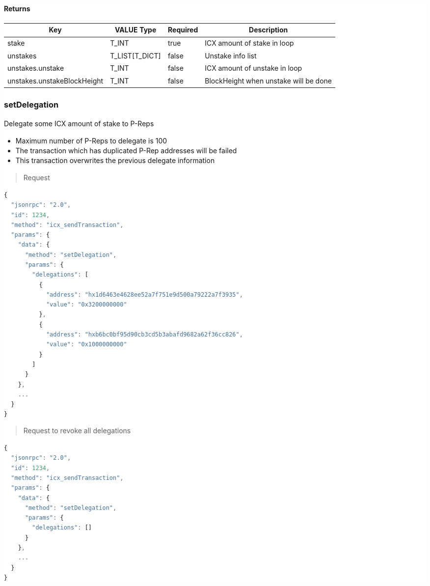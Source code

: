 #### Returns

| Key                         | VALUE Type      | Required | Description                           |
| --------------------------- | --------------- | -------- | ------------------------------------- |
| stake                       | T_INT           | true     | ICX amount of stake in loop           |
| unstakes                    | T_LIST\[T_DICT] | false    | Unstake info list                     |
| unstakes.unstake            | T_INT           | false    | ICX amount of unstake in loop         |
| unstakes.unstakeBlockHeight | T_INT           | false    | BlockHeight when unstake will be done |

### setDelegation

Delegate some ICX amount of stake to P-Reps

* Maximum number of P-Reps to delegate is 100
* The transaction which has duplicated P-Rep addresses will be failed
* This transaction overwrites the previous delegate information

> Request

```javascript
{
  "jsonrpc": "2.0",
  "id": 1234,
  "method": "icx_sendTransaction",
  "params": {
    "data": {
      "method": "setDelegation",
      "params": {
        "delegations": [
          {
            "address": "hx1d6463e4628ee52a7f751e9d500a79222a7f3935",
            "value": "0x3200000000"
          },
          {
            "address": "hxb6bc0bf95d90cb3cd5b3abafd9682a62f36cc826",
            "value": "0x1000000000"
          }
        ]
      }
    },
    ...
  }
}
```

> Request to revoke all delegations

```javascript
{
  "jsonrpc": "2.0",
  "id": 1234,
  "method": "icx_sendTransaction",
  "params": {
    "data": {
      "method": "setDelegation",
      "params": {
        "delegations": []
      }
    },
    ...
  }
}
```
